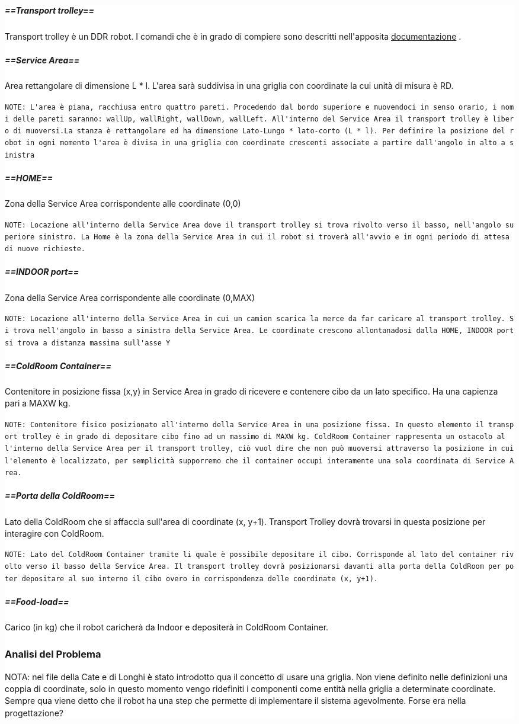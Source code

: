 ##### ==Transport trolley==
Transport trolley è un DDR robot. I comandi che è in grado di compiere sono descritti nell'apposita [documentazione](file:///C:/Users/lomba/Desktop/iss23/iss23Material/html/BasicRobot23.html) .

##### ==Service Area==
Area rettangolare di dimensione L * l. L'area sarà suddivisa in una griglia con coordinate la cui unità di misura è RD.

`NOTE: L'area è piana, racchiusa entro quattro pareti. Procedendo dal bordo superiore e muovendoci in senso orario, i nomi delle pareti saranno: wallUp, wallRight, wallDown, wallLeft. All'interno del Service Area il transport trolley è libero di muoversi.La stanza è rettangolare ed ha dimensione Lato-Lungo * lato-corto (L * l). Per definire la posizione del robot in ogni momento l'area è divisa in una griglia con coordinate crescenti associate a partire dall'angolo in alto a sinistra`

##### ==HOME==
Zona della Service Area corrispondente alle coordinate (0,0)

`NOTE: Locazione all'interno della Service Area dove il transport trolley si trova rivolto verso il basso, nell'angolo superiore sinistro. La Home è la zona della Service Area in cui il robot si troverà all'avvio e in ogni periodo di attesa di nuove richieste.`

##### ==INDOOR port==
Zona della Service Area corrispondente alle coordinate (0,MAX)

`NOTE: Locazione all'interno della Service Area in cui un camion scarica la merce da far caricare al transport trolley. Si trova nell'angolo in basso a sinistra della Service Area. Le coordinate crescono allontanadosi dalla HOME, INDOOR port si trova a distanza massima sull'asse Y`

##### ==ColdRoom Container==
Contenitore in posizione fissa (x,y) in Service Area in grado di ricevere e contenere cibo da un lato specifico. Ha una capienza pari a MAXW kg.

`NOTE: Contenitore fisico posizionato all'interno della Service Area in una posizione fissa. In questo elemento il transport trolley è in grado di depositare cibo fino ad un massimo di MAXW kg. ColdRoom Container rappresenta un ostacolo all'interno della Service Area per il transport trolley, ciò vuol dire che non può muoversi attraverso la posizione in cui l'elemento è localizzato, per semplicità supporremo che il container occupi interamente una sola coordinata di Service Area.`

##### ==Porta della ColdRoom==
Lato della ColdRoom che si affaccia sull'area di coordinate (x, y+1). Transport Trolley dovrà trovarsi in questa posizione per interagire con ColdRoom.

`NOTE: Lato del ColdRoom Container tramite li quale è possibile depositare il cibo. Corrisponde al lato del container rivolto verso il basso della Service Area. Il transport trolley dovrà posizionarsi davanti alla porta della ColdRoom per poter depositare al suo interno il cibo overo in corrispondenza delle coordinate (x, y+1).`

##### ==Food-load==
Carico (in kg) che il robot caricherà da Indoor e depositerà in ColdRoom Container.


### Analisi del Problema

NOTA: nel file della Cate e di Longhi è stato introdotto qua il concetto di usare una griglia.
Non viene definito nelle definizioni una coppia di coordinate, solo in questo momento vengo ridefiniti i componenti come entità nella griglia a determinate coordinate.
Sempre qua viene detto che il robot ha una step che permette di implementare il sistema agevolmente. Forse era nella progettazione?
